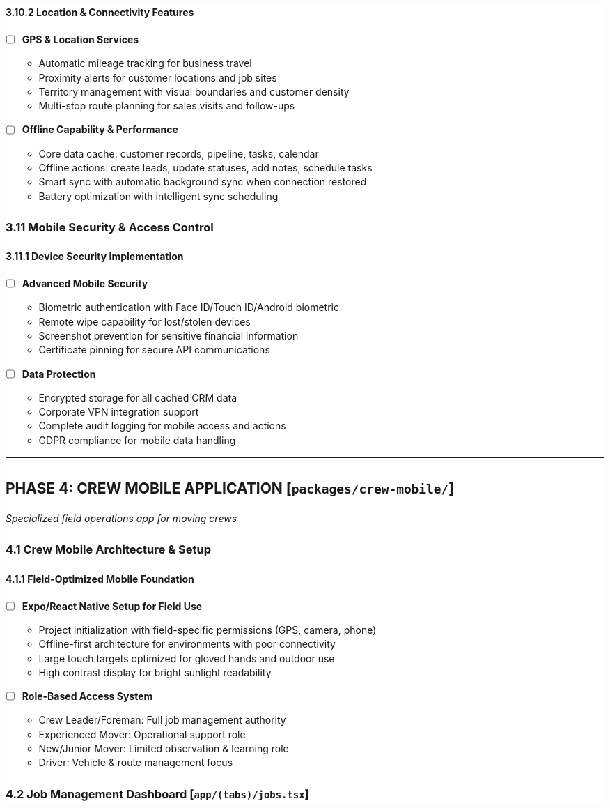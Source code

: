 #### **3.10.2 Location & Connectivity Features**
- [ ] **GPS & Location Services**
  - Automatic mileage tracking for business travel
  - Proximity alerts for customer locations and job sites
  - Territory management with visual boundaries and customer density
  - Multi-stop route planning for sales visits and follow-ups

- [ ] **Offline Capability & Performance**
  - Core data cache: customer records, pipeline, tasks, calendar
  - Offline actions: create leads, update statuses, add notes, schedule tasks
  - Smart sync with automatic background sync when connection restored
  - Battery optimization with intelligent sync scheduling

### **3.11 Mobile Security & Access Control**

#### **3.11.1 Device Security Implementation**
- [ ] **Advanced Mobile Security**
  - Biometric authentication with Face ID/Touch ID/Android biometric
  - Remote wipe capability for lost/stolen devices
  - Screenshot prevention for sensitive financial information
  - Certificate pinning for secure API communications

- [ ] **Data Protection**
  - Encrypted storage for all cached CRM data
  - Corporate VPN integration support
  - Complete audit logging for mobile access and actions
  - GDPR compliance for mobile data handling

---

## **PHASE 4: CREW MOBILE APPLICATION** [`packages/crew-mobile/`]
*Specialized field operations app for moving crews*

### **4.1 Crew Mobile Architecture & Setup**

#### **4.1.1 Field-Optimized Mobile Foundation**
- [ ] **Expo/React Native Setup for Field Use**
  - Project initialization with field-specific permissions (GPS, camera, phone)
  - Offline-first architecture for environments with poor connectivity
  - Large touch targets optimized for gloved hands and outdoor use
  - High contrast display for bright sunlight readability

- [ ] **Role-Based Access System**
  - Crew Leader/Foreman: Full job management authority
  - Experienced Mover: Operational support role
  - New/Junior Mover: Limited observation & learning role
  - Driver: Vehicle & route management focus

### **4.2 Job Management Dashboard** [`app/(tabs)/jobs.tsx`]
